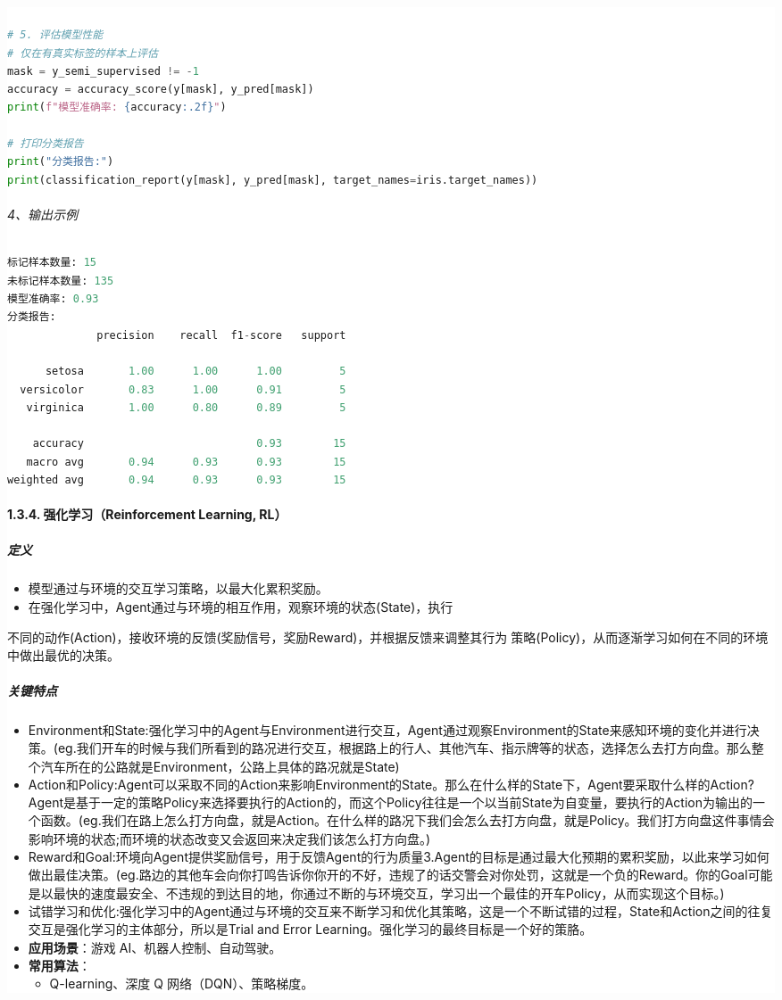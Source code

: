 ```Python

# 5. 评估模型性能
# 仅在有真实标签的样本上评估
mask = y_semi_supervised != -1
accuracy = accuracy_score(y[mask], y_pred[mask])
print(f"模型准确率: {accuracy:.2f}")

# 打印分类报告
print("分类报告:")
print(classification_report(y[mask], y_pred[mask], target_names=iris.target_names))
```

###### 4、输出示例

```Python
标记样本数量: 15
未标记样本数量: 135
模型准确率: 0.93
分类报告:
              precision    recall  f1-score   support

      setosa       1.00      1.00      1.00         5
  versicolor       0.83      1.00      0.91         5
   virginica       1.00      0.80      0.89         5

    accuracy                           0.93        15
   macro avg       0.94      0.93      0.93        15
weighted avg       0.94      0.93      0.93        15
```

#### 1.3.4. **强化学习（Reinforcement Learning, RL）**

##### **定义**

- 模型通过与环境的交互学习策略，以最大化累积奖励。
- 在强化学习中，Agent通过与环境的相互作用，观察环境的状态(State)，执行

​    不同的动作(Action)，接收环境的反馈(奖励信号，奖励Reward)，并根据反馈来调整其行为     策略(Policy)，从而逐渐学习如何在不同的环境中做出最优的决策。

##### 关键特点

- Environment和State:强化学习中的Agent与Environment进行交互，Agent通过观察Environment的State来感知环境的变化并进行决策。(eg.我们开车的时候与我们所看到的路况进行交互，根据路上的行人、其他汽车、指示牌等的状态，选择怎么去打方向盘。那么整个汽车所在的公路就是Environment，公路上具体的路况就是State)
- Action和Policy:Agent可以采取不同的Action来影响Environment的State。那么在什么样的State下，Agent要采取什么样的Action?Agent是基于一定的策略Policy来选择要执行的Action的，而这个Policy往往是一个以当前State为自变量，要执行的Action为输出的一个函数。(eg.我们在路上怎么打方向盘，就是Action。在什么样的路况下我们会怎么去打方向盘，就是Policy。我们打方向盘这件事情会影响环境的状态;而环境的状态改变又会返回来决定我们该怎么打方向盘。)
- Reward和Goal:环境向Agent提供奖励信号，用于反馈Agent的行为质量3.Agent的目标是通过最大化预期的累积奖励，以此来学习如何做出最佳决策。(eg.路边的其他车会向你打鸣告诉你你开的不好，违规了的话交警会对你处罚，这就是一个负的Reward。你的Goal可能是以最快的速度最安全、不违规的到达目的地，你通过不断的与环境交互，学习出一个最佳的开车Policy，从而实现这个目标。)
- 试错学习和优化:强化学习中的Agent通过与环境的交互来不断学习和优化其策略，这是一个不断试错的过程，State和Action之间的往复交互是强化学习的主体部分，所以是Trial and Error Learning。强化学习的最终目标是一个好的策胳。
- **应用场景**：游戏 AI、机器人控制、自动驾驶。
- **常用算法**：
  - Q-learning、深度 Q 网络（DQN）、策略梯度。
